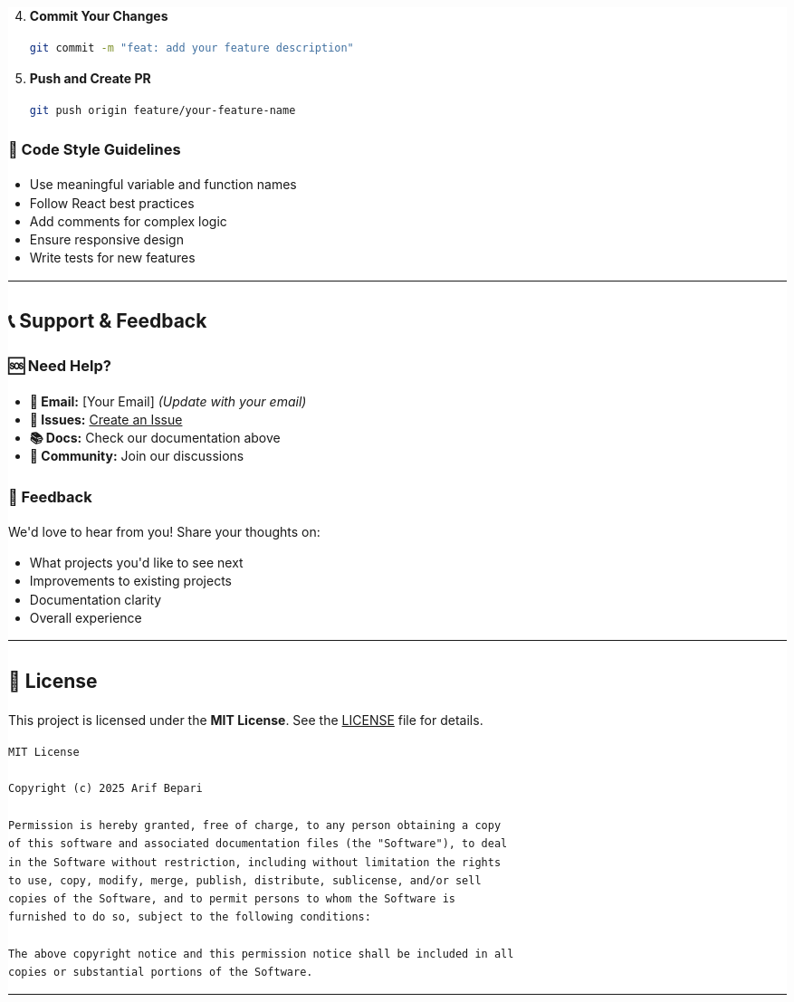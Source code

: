 4. **Commit Your Changes**
   ```bash
   git commit -m "feat: add your feature description"
   ```

5. **Push and Create PR**
   ```bash
   git push origin feature/your-feature-name
   ```

### 🎨 Code Style Guidelines

- Use meaningful variable and function names
- Follow React best practices
- Add comments for complex logic
- Ensure responsive design
- Write tests for new features

---

## 📞 Support & Feedback

### 🆘 Need Help?

- **📧 Email:** [Your Email] *(Update with your email)*
- **💬 Issues:** [Create an Issue](https://github.com/Arif2146/React-projects/issues)
- **📚 Docs:** Check our documentation above
- **🤝 Community:** Join our discussions

### 💬 Feedback

We'd love to hear from you! Share your thoughts on:
- What projects you'd like to see next
- Improvements to existing projects
- Documentation clarity
- Overall experience

---

## 📝 License

This project is licensed under the **MIT License**. See the [LICENSE](LICENSE) file for details.

```
MIT License

Copyright (c) 2025 Arif Bepari

Permission is hereby granted, free of charge, to any person obtaining a copy
of this software and associated documentation files (the "Software"), to deal
in the Software without restriction, including without limitation the rights
to use, copy, modify, merge, publish, distribute, sublicense, and/or sell
copies of the Software, and to permit persons to whom the Software is
furnished to do so, subject to the following conditions:

The above copyright notice and this permission notice shall be included in all
copies or substantial portions of the Software.
```

---